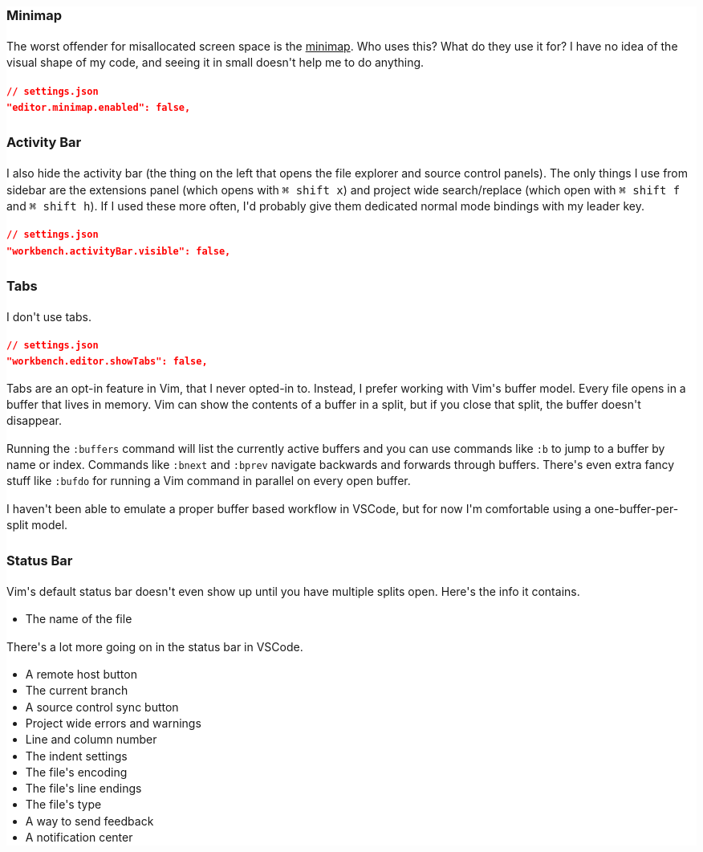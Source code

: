 ### Minimap

The worst offender for misallocated screen space is the [minimap](https://code.visualstudio.com/docs/getstarted/userinterface#_minimap). Who uses this? What do they use it for? I have no idea of the visual shape of my code, and seeing it in small doesn't help me to do anything.

```json
// settings.json
"editor.minimap.enabled": false,
```

### Activity Bar

I also hide the activity bar (the thing on the left that opens the file explorer and source control panels). The only things I use from sidebar are the extensions panel (which opens with <kbd>⌘ shift x</kbd></kbd>) and project wide search/replace (which open with <kbd>⌘ shift f</kbd> and <kbd>⌘ shift h</kbd>). If I used these more often, I'd probably give them dedicated normal mode bindings with my leader key.


```json
// settings.json
"workbench.activityBar.visible": false,
```

### Tabs
I don't use tabs.

```json
// settings.json
"workbench.editor.showTabs": false,
```

Tabs are an opt-in feature in Vim, that I never opted-in to. Instead, I prefer working with Vim's buffer model. Every file opens in a buffer that lives in memory. Vim can show the contents of a buffer in a split, but if you close that split, the buffer doesn't disappear.

Running the `:buffers` command will list the currently active buffers and you can use commands like `:b` to jump to a buffer by name or index. Commands like `:bnext` and `:bprev` navigate backwards and forwards through buffers. There's even extra fancy stuff like `:bufdo` for running a Vim command in parallel on every open buffer.

I haven't been able to emulate a proper buffer based workflow in VSCode, but for now I'm comfortable using a one-buffer-per-split model.

### Status Bar
Vim's default status bar doesn't even show up until you have multiple splits open. Here's the info it contains.

- The name of the file

There's a lot more going on in the status bar in VSCode.

- A remote host button
- The current branch
- A source control sync button
- Project wide errors and warnings
- Line and column number
- The indent settings
- The file's encoding
- The file's line endings
- The file's type
- A way to send feedback
- A notification center
